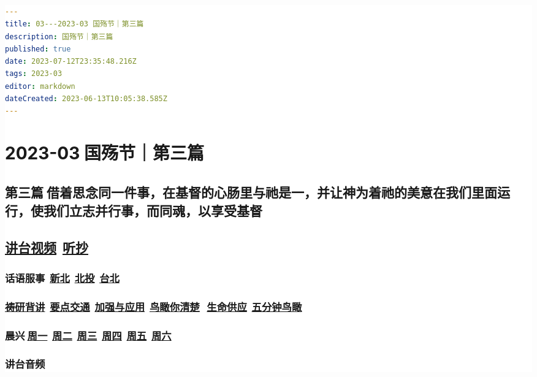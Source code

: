 ```yaml
---
title: 03---2023-03 国殇节｜第三篇
description: 国殇节｜第三篇
published: true
date: 2023-07-12T23:35:48.216Z
tags: 2023-03
editor: markdown
dateCreated: 2023-06-13T10:05:38.585Z
---
```


# 2023-03 国殇节｜第三篇
## 第三篇    借着思念同一件事，在基督的心肠里与祂是一，并让神为着祂的美意在我们里面运行，使我们立志并行事，而同魂，以享受基督
## [讲台视频](https://1p8pyp-my.sharepoint.com/:v:/g/personal/sundanaizhu_1p8pyp_onmicrosoft_com/EfjOkrEF7ExGtenPwakSKtABPXL0xIzDBCTAMBOS6H-fQA?e=CTV7oM)&nbsp;&nbsp;[听抄](/home/2023-03/2023-03-03/tc)
### 话语服事&nbsp;&nbsp;[新北](https://1p8pyp-my.sharepoint.com/:v:/g/personal/sundanaizhu_1p8pyp_onmicrosoft_com/EfoswFDezilMv-hFPEfLkeMBUaNTL0Qjk6ZMmFmM-rVjJA?e=nBh8np)&nbsp;&nbsp;[北投](https://1p8pyp-my.sharepoint.com/:v:/g/personal/sundanaizhu_1p8pyp_onmicrosoft_com/EYlvo4uOvqFOpToSk1Ik53ABcMnA9YkT6MezCcHVtcMKeg?e=bmeXvP)&nbsp;&nbsp;[台北](https://1p8pyp-my.sharepoint.com/:v:/g/personal/sundanaizhu_1p8pyp_onmicrosoft_com/ESOgcAv34R1DpkVA6ZubeMoB2fDZoZGvA1CheHDDSeHPDA?e=tSbeCp)
### [祷研背讲](https://1p8pyp-my.sharepoint.com/:v:/g/personal/sundanaizhu_1p8pyp_onmicrosoft_com/EZ9a97itPLFEnRPDzfUKoWwBaVIEQ8WhcKEEToSGIN7-jQ?e=WRdcZn)&nbsp;&nbsp;[要点交通](https://1p8pyp-my.sharepoint.com/:v:/g/personal/sundanaizhu_1p8pyp_onmicrosoft_com/EeYNXuVvR3NMozIb6pwRCm0BHMd1Zoqet_VhuSUEGNYS9w?e=baU1sX)&nbsp;&nbsp;[加强与应用](https://1p8pyp-my.sharepoint.com/:v:/g/personal/sundanaizhu_1p8pyp_onmicrosoft_com/ES8PAOQXOQBBvjL1VZuS0VgBNMFepXvLqtg-hg9MpXJ1Pw?e=BSdBha)&nbsp;&nbsp;[鸟瞰你清楚](https://1p8pyp-my.sharepoint.com/:v:/g/personal/sundanaizhu_1p8pyp_onmicrosoft_com/ESbHItsnyXBBt7Atl1NMUiwBaen8Ituvi6w6l9gjUoNnbg?e=F7Nhlw) &nbsp;&nbsp;[生命供应](https://1p8pyp-my.sharepoint.com/:v:/g/personal/sundanaizhu_1p8pyp_onmicrosoft_com/EcHrGj_2dcxIrQ-szB5El10BdSaxJmFxzvRn-CZjIESYeg?e=0krrcc)&nbsp;&nbsp;[五分钟鸟瞰](https://1p8pyp-my.sharepoint.com/:v:/g/personal/sundanaizhu_1p8pyp_onmicrosoft_com/EZXSgefJ-59Bl-71E96AGKsBrf4zOisFTL9Ud9zGvgFdqA?e=Trc7SR)
### 晨兴 [周一](/home/2023-03/2023-03-03/w3d1)&nbsp;&nbsp;[周二](/home/2023-03/2023-03-03/w3d2)&nbsp;&nbsp;[周三](/home/2023-03/2023-03-03/w3d3)&nbsp;&nbsp;[周四](/home/2023-03/2023-03-03/w3d4)&nbsp;&nbsp;[周五](/home/2023-03/2023-03-03/w3d5)&nbsp;&nbsp;[周六](/home/2023-03/2023-03-03/w3d6)
### 讲台音频
<audio id="audio" controls="" preload="none">
      <source id="mp3" src="/2023-03/mdc/3讲台｜em.mp3">
</audio>
